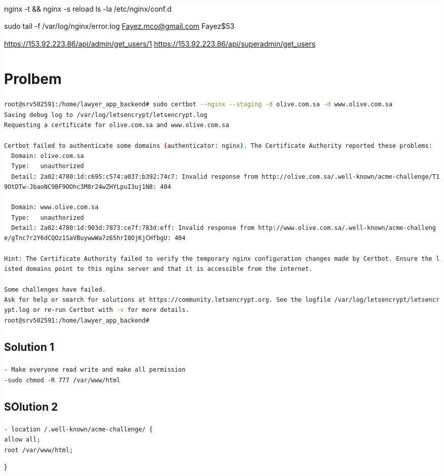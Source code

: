 nginx -t && nginx -s reload
ls -la /etc/nginx/conf.d

sudo tail -f /var/log/nginx/error.log
Fayez.mco@gmail.com
Fayez$53

https://153.92.223.86/api/admin/get_users/1
https://153.92.223.86/api/superadmin/get_users


# Prolbem
```bash
root@srv502591:/home/lawyer_app_backend# sudo certbot --nginx --staging -d olive.com.sa -d www.olive.com.sa
Saving debug log to /var/log/letsencrypt/letsencrypt.log
Requesting a certificate for olive.com.sa and www.olive.com.sa

Certbot failed to authenticate some domains (authenticator: nginx). The Certificate Authority reported these problems:
  Domain: olive.com.sa
  Type:   unauthorized
  Detail: 2a02:4780:1d:c695:c574:a037:b392:74c7: Invalid response from http://olive.com.sa/.well-known/acme-challenge/T19OtDTw-JbaoNC9BF9OOhc3M8r24wZHYLpuI3uj1N8: 404

  Domain: www.olive.com.sa
  Type:   unauthorized
  Detail: 2a02:4780:1d:903d:7873:ce7f:783d:eff: Invalid response from http://www.olive.com.sa/.well-known/acme-challenge/gTnc7r2Y6dCQOz1SaVBuywwWa7z65hrI8OjKjCHfbgU: 404

Hint: The Certificate Authority failed to verify the temporary nginx configuration changes made by Certbot. Ensure the listed domains point to this nginx server and that it is accessible from the internet.

Some challenges have failed.
Ask for help or search for solutions at https://community.letsencrypt.org. See the logfile /var/log/letsencrypt/letsencrypt.log or re-run Certbot with -v for more details.
root@srv502591:/home/lawyer_app_backend# 

```

## Solution 1
    - Make everyone read write and make all permission
    -sudo chmod -R 777 /var/www/html 
## SOlution 2
    - location /.well-known/acme-challenge/ {
    allow all;
    root /var/www/html;
}
